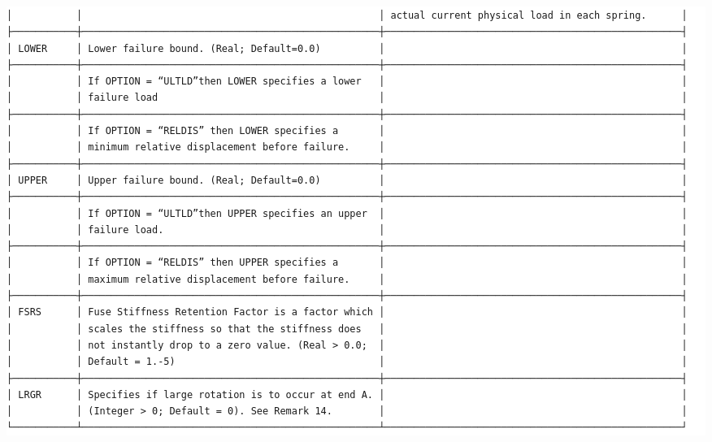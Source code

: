 ```text
│           │                                                   │ actual current physical load in each spring.      │
├───────────┼───────────────────────────────────────────────────┼───────────────────────────────────────────────────┤
│ LOWER     │ Lower failure bound. (Real; Default=0.0)          │                                                   │
├───────────┼───────────────────────────────────────────────────┼───────────────────────────────────────────────────┤
│           │ If OPTION = “ULTLD”then LOWER specifies a lower   │                                                   │
│           │ failure load                                      │                                                   │
├───────────┼───────────────────────────────────────────────────┼───────────────────────────────────────────────────┤
│           │ If OPTION = “RELDIS” then LOWER specifies a       │                                                   │
│           │ minimum relative displacement before failure.     │                                                   │
├───────────┼───────────────────────────────────────────────────┼───────────────────────────────────────────────────┤
│ UPPER     │ Upper failure bound. (Real; Default=0.0)          │                                                   │
├───────────┼───────────────────────────────────────────────────┼───────────────────────────────────────────────────┤
│           │ If OPTION = “ULTLD”then UPPER specifies an upper  │                                                   │
│           │ failure load.                                     │                                                   │
├───────────┼───────────────────────────────────────────────────┼───────────────────────────────────────────────────┤
│           │ If OPTION = “RELDIS” then UPPER specifies a       │                                                   │
│           │ maximum relative displacement before failure.     │                                                   │
├───────────┼───────────────────────────────────────────────────┼───────────────────────────────────────────────────┤
│ FSRS      │ Fuse Stiffness Retention Factor is a factor which │                                                   │
│           │ scales the stiffness so that the stiffness does   │                                                   │
│           │ not instantly drop to a zero value. (Real > 0.0;  │                                                   │
│           │ Default = 1.-5)                                   │                                                   │
├───────────┼───────────────────────────────────────────────────┼───────────────────────────────────────────────────┤
│ LRGR      │ Specifies if large rotation is to occur at end A. │                                                   │
│           │ (Integer > 0; Default = 0). See Remark 14.        │                                                   │
└───────────┴───────────────────────────────────────────────────┴───────────────────────────────────────────────────┘
```
